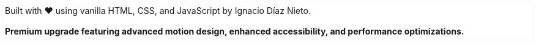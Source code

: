 
Built with ❤️ using vanilla HTML, CSS, and JavaScript by Ignacio Díaz Nieto.

**Premium upgrade featuring advanced motion design, enhanced accessibility, and performance optimizations.**